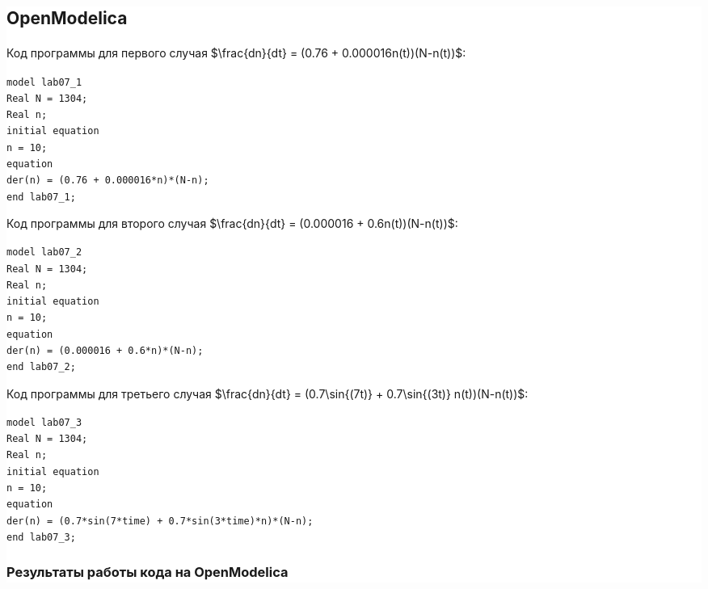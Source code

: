 ## OpenModelica

Код программы для первого случая $\frac{dn}{dt} = (0.76 + 0.000016n(t))(N-n(t))$:

```
model lab07_1
Real N = 1304;
Real n;
initial equation
n = 10;
equation
der(n) = (0.76 + 0.000016*n)*(N-n);
end lab07_1;

```

Код программы для второго случая $\frac{dn}{dt} = (0.000016 + 0.6n(t))(N-n(t))$:

```
model lab07_2
Real N = 1304;
Real n;
initial equation
n = 10;
equation
der(n) = (0.000016 + 0.6*n)*(N-n);
end lab07_2;

```

Код программы для третьего случая $\frac{dn}{dt} = (0.7\sin{(7t)} + 0.7\sin{(3t)}  n(t))(N-n(t))$:

```
model lab07_3
Real N = 1304;
Real n;
initial equation
n = 10;
equation
der(n) = (0.7*sin(7*time) + 0.7*sin(3*time)*n)*(N-n);
end lab07_3;
```

### Результаты работы кода на OpenModelica
